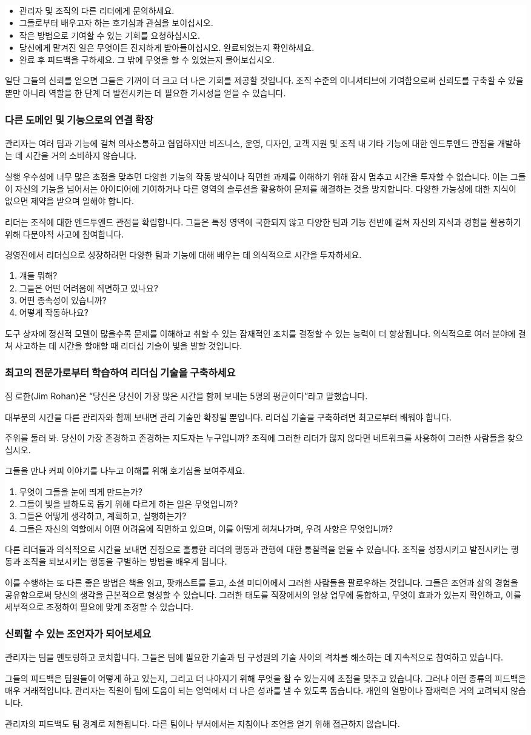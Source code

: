 - 관리자 및 조직의 다른 리더에게 문의하세요.
- 그들로부터 배우고자 하는 호기심과 관심을 보이십시오.
- 작은 방법으로 기여할 수 있는 기회를 요청하십시오.
- 당신에게 맡겨진 일은 무엇이든 진지하게 받아들이십시오. 완료되었는지 확인하세요.
- 완료 후 피드백을 구하세요. 그 밖에 무엇을 할 수 있었는지 물어보십시오.

일단 그들의 신뢰를 얻으면 그들은 기꺼이 더 크고 더 나은 기회를 제공할 것입니다. 조직 수준의 이니셔티브에 기여함으로써 신뢰도를 구축할 수 있을 뿐만 아니라 역할을 한 단계 더 발전시키는 데 필요한 가시성을 얻을 수 있습니다.

### 다른 도메인 및 기능으로의 연결 확장

관리자는 여러 팀과 기능에 걸쳐 의사소통하고 협업하지만 비즈니스, 운영, 디자인, 고객 지원 및 조직 내 기타 기능에 대한 엔드투엔드 관점을 개발하는 데 시간을 거의 소비하지 않습니다.

실행 우수성에 너무 많은 초점을 맞추면 다양한 기능의 작동 방식이나 직면한 과제를 이해하기 위해 잠시 멈추고 시간을 투자할 수 없습니다. 이는 그들이 자신의 기능을 넘어서는 아이디어에 기여하거나 다른 영역의 솔루션을 활용하여 문제를 해결하는 것을 방지합니다. 다양한 가능성에 대한 지식이 없으면 제약을 받으며 일해야 합니다.

리더는 조직에 대한 엔드투엔드 관점을 확립합니다. 그들은 특정 영역에 국한되지 않고 다양한 팀과 기능 전반에 걸쳐 자신의 지식과 경험을 활용하기 위해 다분야적 사고에 참여합니다.

경영진에서 리더십으로 성장하려면 다양한 팀과 기능에 대해 배우는 데 의식적으로 시간을 투자하세요.

1. 걔들 뭐해?
2. 그들은 어떤 어려움에 직면하고 있나요?
3. 어떤 종속성이 있습니까?
4. 어떻게 작동하나요?

도구 상자에 정신적 모델이 많을수록 문제를 이해하고 취할 수 있는 잠재적인 조치를 결정할 수 있는 능력이 더 향상됩니다. 의식적으로 여러 분야에 걸쳐 사고하는 데 시간을 할애할 때 리더십 기술이 빛을 발할 것입니다.

### 최고의 전문가로부터 학습하여 리더십 기술을 구축하세요

짐 로한(Jim Rohan)은 “당신은 당신이 가장 많은 시간을 함께 보내는 5명의 평균이다”라고 말했습니다.

대부분의 시간을 다른 관리자와 함께 보내면 관리 기술만 확장될 뿐입니다. 리더십 기술을 구축하려면 최고로부터 배워야 합니다.

주위를 둘러 봐. 당신이 가장 존경하고 존경하는 지도자는 누구입니까? 조직에 그러한 리더가 많지 않다면 네트워크를 사용하여 그러한 사람들을 찾으십시오.

그들을 만나 커피 이야기를 나누고 이해를 위해 호기심을 보여주세요.

1. 무엇이 그들을 눈에 띄게 만드는가?
2. 그들이 빛을 발하도록 돕기 위해 다르게 하는 일은 무엇입니까?
3. 그들은 어떻게 생각하고, 계획하고, 실행하는가?
4. 그들은 자신의 역할에서 어떤 어려움에 직면하고 있으며, 이를 어떻게 헤쳐나가며, 우려 사항은 무엇입니까?

다른 리더들과 의식적으로 시간을 보내면 진정으로 훌륭한 리더의 행동과 관행에 대한 통찰력을 얻을 수 있습니다. 조직을 성장시키고 발전시키는 행동과 조직을 퇴보시키는 행동을 구별하는 방법을 배우게 됩니다.

이를 수행하는 또 다른 좋은 방법은 책을 읽고, 팟캐스트를 듣고, 소셜 미디어에서 그러한 사람들을 팔로우하는 것입니다. 그들은 조언과 삶의 경험을 공유함으로써 당신의 생각을 근본적으로 형성할 수 있습니다. 그러한 태도를 직장에서의 일상 업무에 통합하고, 무엇이 효과가 있는지 확인하고, 이를 세부적으로 조정하여 필요에 맞게 조정할 수 있습니다.

### 신뢰할 수 있는 조언자가 되어보세요

관리자는 팀을 멘토링하고 코치합니다. 그들은 팀에 필요한 기술과 팀 구성원의 기술 사이의 격차를 해소하는 데 지속적으로 참여하고 있습니다.

그들의 피드백은 팀원들이 어떻게 하고 있는지, 그리고 더 나아지기 위해 무엇을 할 수 있는지에 초점을 맞추고 있습니다. 그러나 이런 종류의 피드백은 매우 거래적입니다. 관리자는 직원이 팀에 도움이 되는 영역에서 더 나은 성과를 낼 수 있도록 돕습니다. 개인의 열망이나 잠재력은 거의 고려되지 않습니다.

관리자의 피드백도 팀 경계로 제한됩니다. 다른 팀이나 부서에서는 지침이나 조언을 얻기 위해 접근하지 않습니다.
